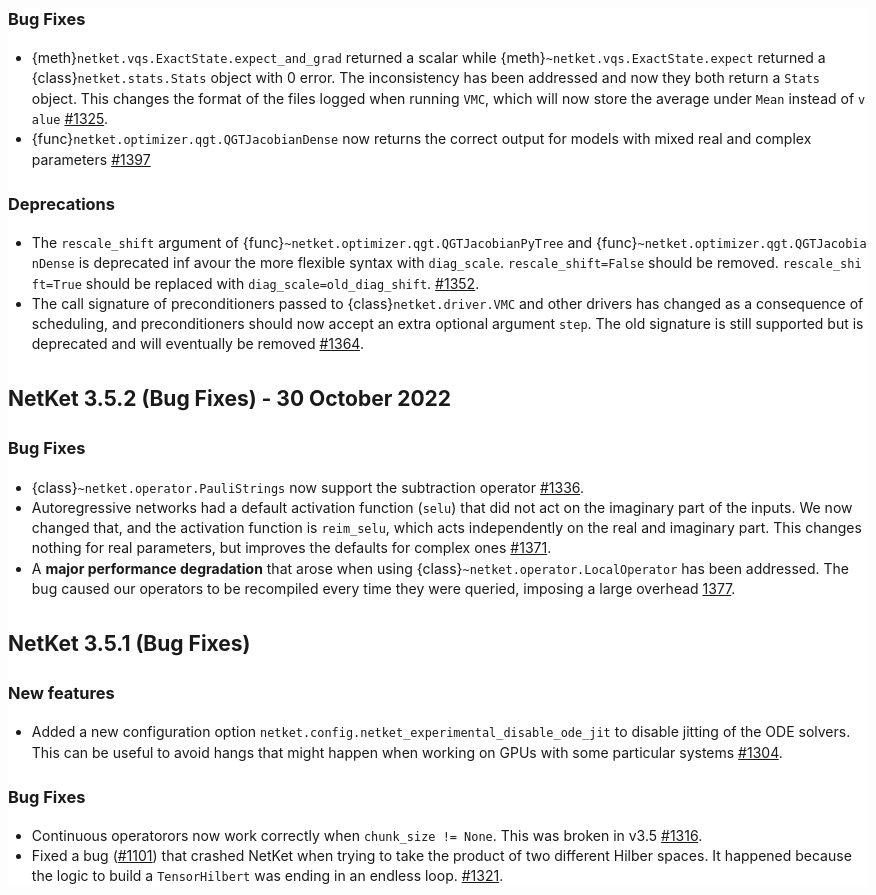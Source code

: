 
### Bug Fixes
* {meth}`netket.vqs.ExactState.expect_and_grad` returned a scalar while {meth}`~netket.vqs.ExactState.expect` returned a {class}`netket.stats.Stats` object with 0 error. The inconsistency has been addressed and now they both return a `Stats` object. This changes the format of the files logged when running `VMC`, which will now store the average under `Mean` instead of `value` [#1325](https://github.com/netket/netket/pull/1325).
* {func}`netket.optimizer.qgt.QGTJacobianDense` now returns the correct output for models with mixed real and complex parameters [#1397](https://github.com/netket/netket/pull/1397)

### Deprecations
* The `rescale_shift` argument of {func}`~netket.optimizer.qgt.QGTJacobianPyTree` and {func}`~netket.optimizer.qgt.QGTJacobianDense` is deprecated inf avour the more flexible syntax with `diag_scale`. `rescale_shift=False` should be removed. `rescale_shift=True` should be replaced with `diag_scale=old_diag_shift`. [#1352](https://github.com/netket/netket/pull/1352).
* The call signature of preconditioners passed to {class}`netket.driver.VMC` and other drivers has changed as a consequence of scheduling, and preconditioners should now accept an extra optional argument `step`. The old signature is still supported but is deprecated and will eventually be removed [#1364](https://github.com/netket/netket/pull/1364).


## NetKet 3.5.2 (Bug Fixes) - 30 October 2022

### Bug Fixes
* {class}`~netket.operator.PauliStrings` now support the subtraction operator [#1336](https://github.com/netket/netket/pull/1336).
* Autoregressive networks had a default activation function (`selu`) that did not act on the imaginary part of the inputs. We now changed that, and the activation function is `reim_selu`, which acts independently on the real and imaginary part. This changes nothing for real parameters, but improves the defaults for complex ones [#1371](https://github.com/netket/netket/pull/1371).
* A **major performance degradation** that arose when using {class}`~netket.operator.LocalOperator` has been addressed. The bug caused our operators to be recompiled every time they were queried, imposing a large overhead [1377](https://github.com/netket/netket/pull/1377).


## NetKet 3.5.1 (Bug Fixes)

### New features
* Added a new configuration option `netket.config.netket_experimental_disable_ode_jit` to disable jitting of the ODE solvers. This can be useful to avoid hangs that might happen when working on GPUs with some particular systems [#1304](https://github.com/netket/netket/pull/1304).

### Bug Fixes
* Continuous operatorors now work correctly when `chunk_size != None`. This was broken in v3.5 [#1316](https://github.com/netket/netket/pull/1316).
* Fixed a bug ([#1101](https://github.com/netket/netket/pull/1101)) that crashed NetKet when trying to take the product of two different Hilber spaces. It happened because the logic to build a `TensorHilbert` was ending in an endless loop. [#1321](https://github.com/netket/netket/pull/1321).

